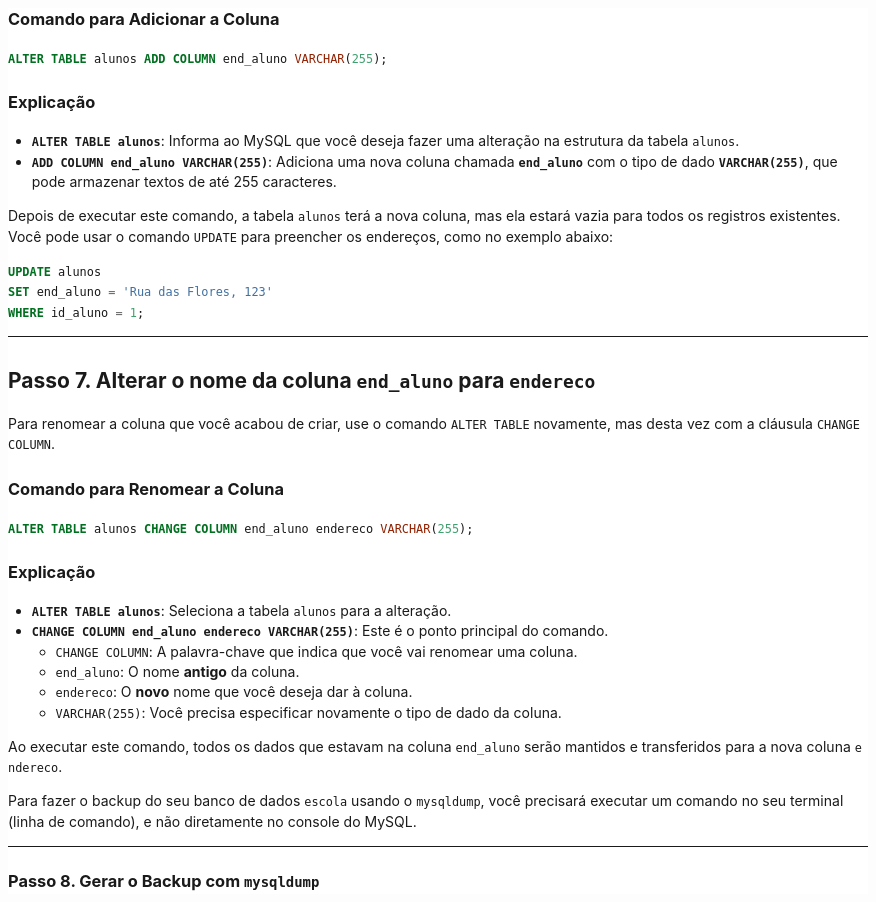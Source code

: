 ### Comando para Adicionar a Coluna

```sql
ALTER TABLE alunos ADD COLUMN end_aluno VARCHAR(255);
```

### Explicação

  * **`ALTER TABLE alunos`**: Informa ao MySQL que você deseja fazer uma alteração na estrutura da tabela `alunos`.
  * **`ADD COLUMN end_aluno VARCHAR(255)`**: Adiciona uma nova coluna chamada **`end_aluno`** com o tipo de dado **`VARCHAR(255)`**, que pode armazenar textos de até 255 caracteres.

Depois de executar este comando, a tabela `alunos` terá a nova coluna, mas ela estará vazia para todos os registros existentes. Você pode usar o comando `UPDATE` para preencher os endereços, como no exemplo abaixo:

```sql
UPDATE alunos
SET end_aluno = 'Rua das Flores, 123'
WHERE id_aluno = 1;
```

-----

## Passo 7. Alterar o nome da coluna `end_aluno` para `endereco`

Para renomear a coluna que você acabou de criar, use o comando `ALTER TABLE` novamente, mas desta vez com a cláusula `CHANGE COLUMN`.

### Comando para Renomear a Coluna

```sql
ALTER TABLE alunos CHANGE COLUMN end_aluno endereco VARCHAR(255);
```

### Explicação

  * **`ALTER TABLE alunos`**: Seleciona a tabela `alunos` para a alteração.
  * **`CHANGE COLUMN end_aluno endereco VARCHAR(255)`**: Este é o ponto principal do comando.
      * `CHANGE COLUMN`: A palavra-chave que indica que você vai renomear uma coluna.
      * `end_aluno`: O nome **antigo** da coluna.
      * `endereco`: O **novo** nome que você deseja dar à coluna.
      * `VARCHAR(255)`: Você precisa especificar novamente o tipo de dado da coluna.

Ao executar este comando, todos os dados que estavam na coluna `end_aluno` serão mantidos e transferidos para a nova coluna `endereco`.

Para fazer o backup do seu banco de dados `escola` usando o `mysqldump`, você precisará executar um comando no seu terminal (linha de comando), e não diretamente no console do MySQL.

-----

### Passo 8. Gerar o Backup com `mysqldump`

